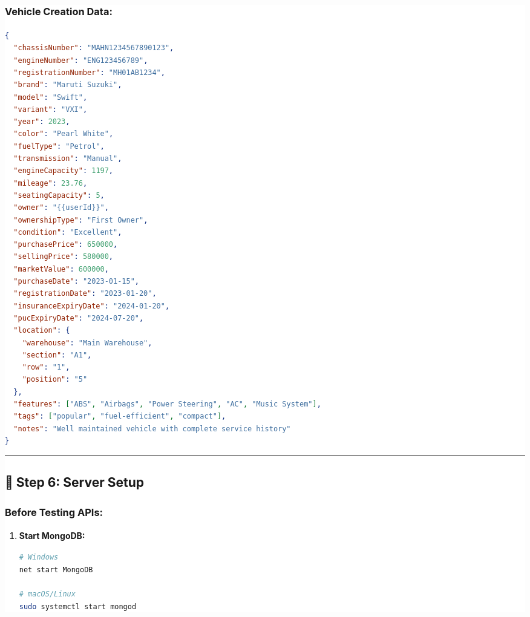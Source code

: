 ### **Vehicle Creation Data:**
```json
{
  "chassisNumber": "MAHN1234567890123",
  "engineNumber": "ENG123456789",
  "registrationNumber": "MH01AB1234",
  "brand": "Maruti Suzuki",
  "model": "Swift",
  "variant": "VXI",
  "year": 2023,
  "color": "Pearl White",
  "fuelType": "Petrol",
  "transmission": "Manual",
  "engineCapacity": 1197,
  "mileage": 23.76,
  "seatingCapacity": 5,
  "owner": "{{userId}}",
  "ownershipType": "First Owner",
  "condition": "Excellent",
  "purchasePrice": 650000,
  "sellingPrice": 580000,
  "marketValue": 600000,
  "purchaseDate": "2023-01-15",
  "registrationDate": "2023-01-20",
  "insuranceExpiryDate": "2024-01-20",
  "pucExpiryDate": "2024-07-20",
  "location": {
    "warehouse": "Main Warehouse",
    "section": "A1",
    "row": "1",
    "position": "5"
  },
  "features": ["ABS", "Airbags", "Power Steering", "AC", "Music System"],
  "tags": ["popular", "fuel-efficient", "compact"],
  "notes": "Well maintained vehicle with complete service history"
}
```

---

## 🔧 **Step 6: Server Setup**

### **Before Testing APIs:**

1. **Start MongoDB:**
   ```bash
   # Windows
   net start MongoDB
   
   # macOS/Linux
   sudo systemctl start mongod
   ```

